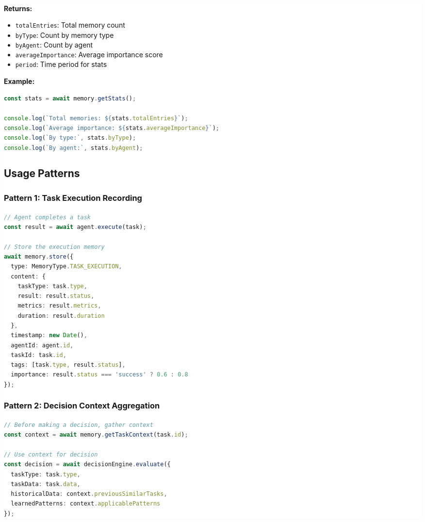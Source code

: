 **Returns:**
- `totalEntries`: Total memory count
- `byType`: Count by memory type
- `byAgent`: Count by agent
- `averageImportance`: Average importance score
- `period`: Time period for stats

**Example:**
```typescript
const stats = await memory.getStats();

console.log(`Total memories: ${stats.totalEntries}`);
console.log(`Average importance: ${stats.averageImportance}`);
console.log(`By type:`, stats.byType);
console.log(`By agent:`, stats.byAgent);
```

## Usage Patterns

### Pattern 1: Task Execution Recording

```typescript
// Agent completes a task
const result = await agent.execute(task);

// Store the execution memory
await memory.store({
  type: MemoryType.TASK_EXECUTION,
  content: {
    taskType: task.type,
    result: result.status,
    metrics: result.metrics,
    duration: result.duration
  },
  timestamp: new Date(),
  agentId: agent.id,
  taskId: task.id,
  tags: [task.type, result.status],
  importance: result.status === 'success' ? 0.6 : 0.8
});
```

### Pattern 2: Decision Context Aggregation

```typescript
// Before making a decision, gather context
const context = await memory.getTaskContext(task.id);

// Use context for decision
const decision = await decisionEngine.evaluate({
  taskType: task.type,
  taskData: task.data,
  historicalData: context.previousSimilarTasks,
  learnedPatterns: context.applicablePatterns
});
```
